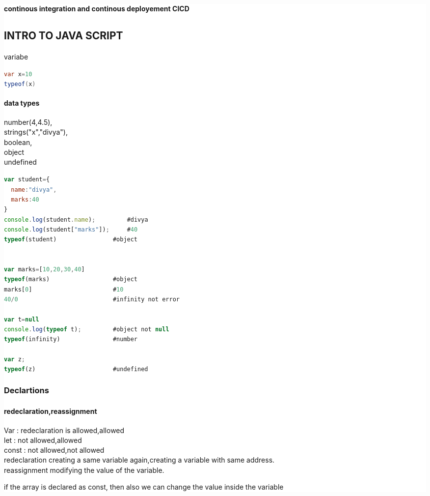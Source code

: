 #### continous integration and continous deployement CICD

## INTRO TO JAVA SCRIPT

variabe

```java script
var x=10
typeof(x)
```

#### data types

number(4,4.5),  
strings("x","divya"),  
boolean,  
object  
undefined

```javascript
var student={
  name:"divya",
  marks:40
}
console.log(student.name);         #divya
console.log(student["marks"]);     #40
typeof(student)                #object


var marks=[10,20,30,40]
typeof(marks)                  #object
marks[0]                       #10
40/0                           #infinity not error

var t=null
console.log(typeof t);         #object not null
typeof(infinity)               #number

var z;
typeof(z)                      #undefined
```

### Declartions

#### redeclaration,reassignment

Var : redeclaration is allowed,allowed  
let : not allowed,allowed  
const : not allowed,not allowed  
redeclaration creating a same variable again,creating a variable with same address.  
reassignment modifying the value of the variable.

if the array is declared as const, then also we can change the value inside the variable
